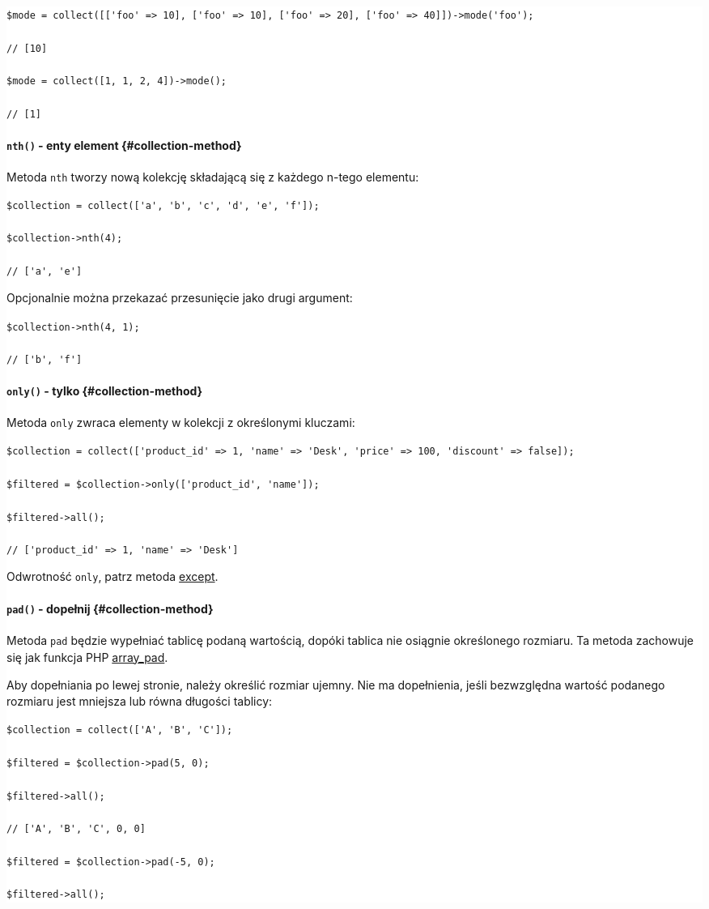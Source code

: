     $mode = collect([['foo' => 10], ['foo' => 10], ['foo' => 20], ['foo' => 40]])->mode('foo');

    // [10]

    $mode = collect([1, 1, 2, 4])->mode();

    // [1]

<a name="method-nth"></a>
#### `nth()` - enty element {#collection-method}

Metoda `nth` tworzy nową kolekcję składającą się z każdego n-tego elementu:

    $collection = collect(['a', 'b', 'c', 'd', 'e', 'f']);

    $collection->nth(4);

    // ['a', 'e']

Opcjonalnie można przekazać przesunięcie jako drugi argument:

    $collection->nth(4, 1);

    // ['b', 'f']

<a name="method-only"></a>
#### `only()` - tylko {#collection-method}

Metoda `only` zwraca elementy w kolekcji z określonymi kluczami:

    $collection = collect(['product_id' => 1, 'name' => 'Desk', 'price' => 100, 'discount' => false]);

    $filtered = $collection->only(['product_id', 'name']);

    $filtered->all();

    // ['product_id' => 1, 'name' => 'Desk']

Odwrotność `only`, patrz metoda [except](#method-except).

<a name="method-pad"></a>
#### `pad()` - dopełnij {#collection-method}

Metoda `pad` będzie wypełniać tablicę podaną wartością, dopóki tablica nie osiągnie określonego rozmiaru. Ta metoda zachowuje się jak funkcja PHP [array_pad](https://secure.php.net/manual/en/function.array-pad.php).

Aby dopełniania po lewej stronie, należy określić rozmiar ujemny. Nie ma dopełnienia, jeśli bezwzględna wartość podanego rozmiaru jest mniejsza lub równa długości tablicy:

    $collection = collect(['A', 'B', 'C']);

    $filtered = $collection->pad(5, 0);

    $filtered->all();

    // ['A', 'B', 'C', 0, 0]

    $filtered = $collection->pad(-5, 0);

    $filtered->all();
